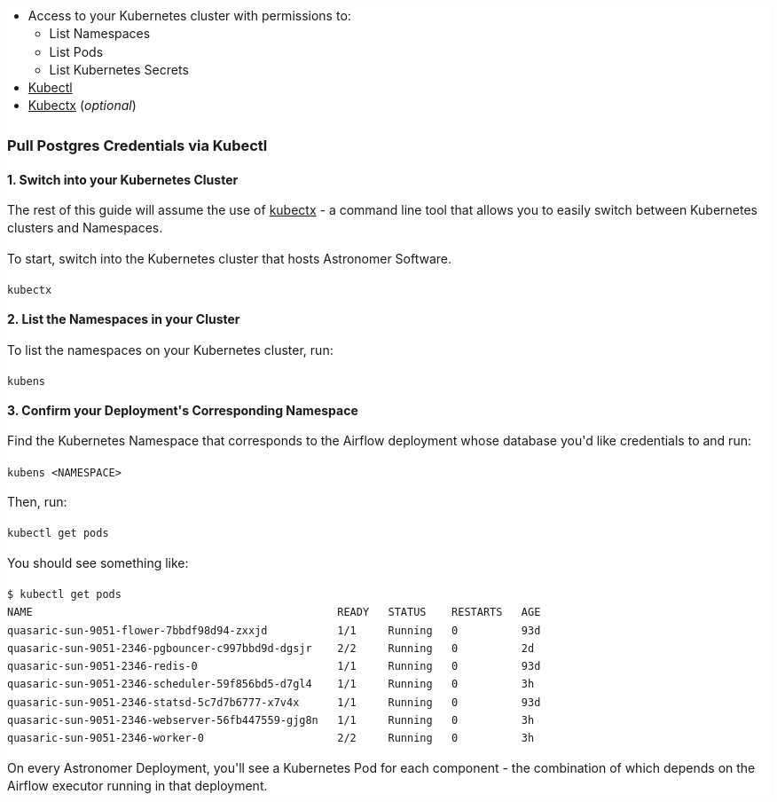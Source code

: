 - Access to your Kubernetes cluster with permissions to:
    - List Namespaces
    - List Pods
    - List Kubernetes Secrets
- [Kubectl](https://kubernetes.io/docs/tasks/tools/install-kubectl/)
- [Kubectx](https://github.com/ahmetb/kubectx) (*optional*)

### Pull Postgres Credentials via Kubectl

**1. Switch into your Kubernetes Cluster**

The rest of this guide will assume the use of [kubectx](https://github.com/ahmetb/kubectx) - a command line tool that allows you to easily switch between Kubernetes clusters and Namespaces.

To start, switch into the Kubernetes cluster that hosts Astronomer Software.

```
kubectx
```

**2. List the Namespaces in your Cluster**

To list the namespaces on your Kubernetes cluster, run:

```
kubens
```

**3. Confirm your Deployment's Corresponding Namespace**

Find the Kubernetes Namespace that corresponds to the Airflow deployment whose database you'd like credentials to and run:

```
kubens <NAMESPACE>
```

Then, run:

```
kubectl get pods
```

You should see something like:

```
$ kubectl get pods
NAME                                                READY   STATUS    RESTARTS   AGE
quasaric-sun-9051-flower-7bbdf98d94-zxxjd           1/1     Running   0          93d
quasaric-sun-9051-2346-pgbouncer-c997bbd9d-dgsjr    2/2     Running   0          2d
quasaric-sun-9051-2346-redis-0                      1/1     Running   0          93d
quasaric-sun-9051-2346-scheduler-59f856bd5-d7gl4    1/1     Running   0          3h
quasaric-sun-9051-2346-statsd-5c7d7b6777-x7v4x      1/1     Running   0          93d
quasaric-sun-9051-2346-webserver-56fb447559-gjg8n   1/1     Running   0          3h
quasaric-sun-9051-2346-worker-0                     2/2     Running   0          3h
```

On every Astronomer Deployment, you'll see a Kubernetes Pod for each component - the combination of which depends on the Airflow executor running in that deployment.
